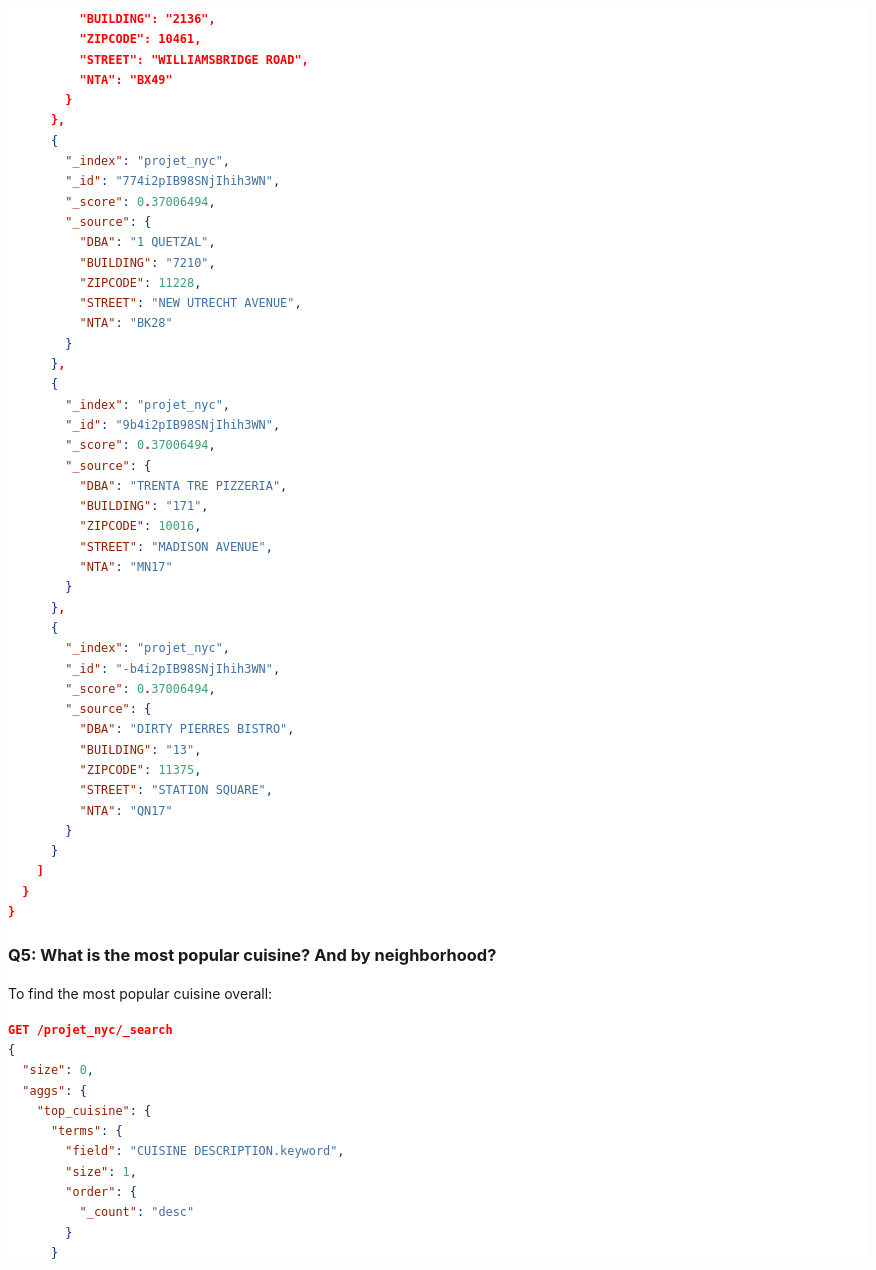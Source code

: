 ```json
          "BUILDING": "2136",
          "ZIPCODE": 10461,
          "STREET": "WILLIAMSBRIDGE ROAD",
          "NTA": "BX49"
        }
      },
      {
        "_index": "projet_nyc",
        "_id": "774i2pIB98SNjIhih3WN",
        "_score": 0.37006494,
        "_source": {
          "DBA": "1 QUETZAL",
          "BUILDING": "7210",
          "ZIPCODE": 11228,
          "STREET": "NEW UTRECHT AVENUE",
          "NTA": "BK28"
        }
      },
      {
        "_index": "projet_nyc",
        "_id": "9b4i2pIB98SNjIhih3WN",
        "_score": 0.37006494,
        "_source": {
          "DBA": "TRENTA TRE PIZZERIA",
          "BUILDING": "171",
          "ZIPCODE": 10016,
          "STREET": "MADISON AVENUE",
          "NTA": "MN17"
        }
      },
      {
        "_index": "projet_nyc",
        "_id": "-b4i2pIB98SNjIhih3WN",
        "_score": 0.37006494,
        "_source": {
          "DBA": "DIRTY PIERRES BISTRO",
          "BUILDING": "13",
          "ZIPCODE": 11375,
          "STREET": "STATION SQUARE",
          "NTA": "QN17"
        }
      }
    ]
  }
}
```

### Q5: What is the most popular cuisine? And by neighborhood?
To find the most popular cuisine overall:
```json
GET /projet_nyc/_search
{
  "size": 0,
  "aggs": {
    "top_cuisine": {
      "terms": {
        "field": "CUISINE DESCRIPTION.keyword",
        "size": 1,
        "order": {
          "_count": "desc"
        }
      }
```